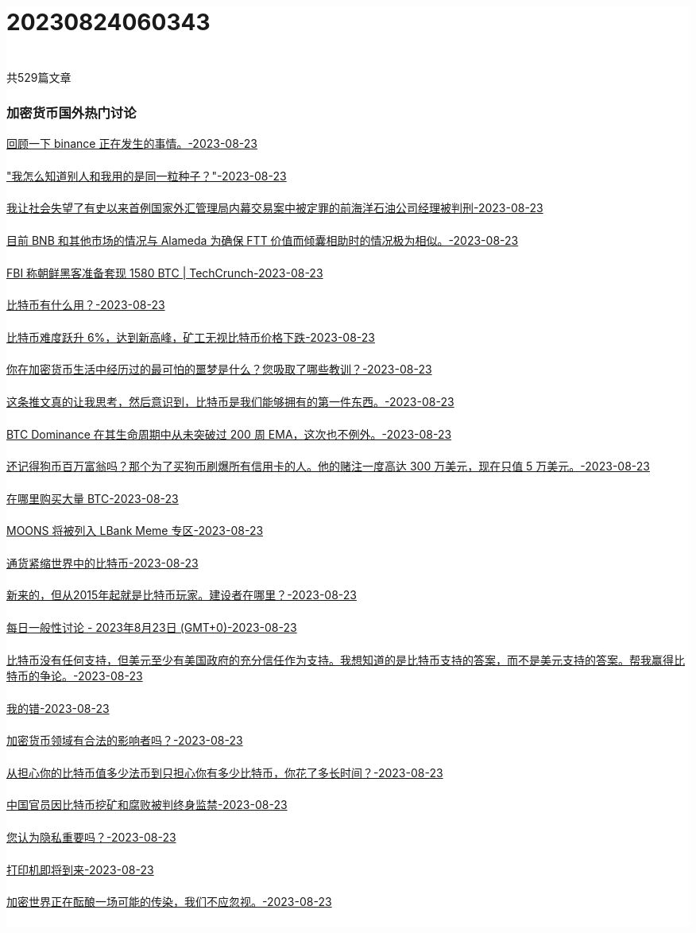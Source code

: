 <h1>20230824060343</h1><br/>共529篇文章


###  加密货币国外热门讨论

<a target=_blank rel=nofollow href="https://www.reddit.com/r/CryptoCurrency/comments/15zbz83/recap_of_what_is_happening_with_binance/" >回顾一下 binance 正在发生的事情。-2023-08-23</a><br/><br/><a target=_blank rel=nofollow href="https://www.reddit.com/r/Bitcoin/comments/15z6fgw/how_do_i_know_that_nobody_else_is_using_the_same/" >"我怎么知道别人和我用的是同一粒种子？"-2023-08-23</a><br/><br/><a target=_blank rel=nofollow href="https://fortune.com/crypto/2023/08/22/opensea-first-ever-nft-insider-trading-case-sentenced/" >我让社会失望了有史以来首例国家外汇管理局内幕交易案中被定罪的前海洋石油公司经理被判刑-2023-08-23</a><br/><br/><a target=_blank rel=nofollow href="https://www.reddit.com/r/CryptoCurrency/comments/15z685p/the_current_market_situation_with_bnb_and_the/" >目前 BNB 和其他市场的情况与 Alameda 为确保 FTT 价值而倾囊相助时的情况极为相似。-2023-08-23</a><br/><br/><a target=_blank rel=nofollow href="https://techcrunch.com/2023/08/23/fbi-north-korea-lazarus-crypto/" >FBI 称朝鲜黑客准备套现 1580 BTC | TechCrunch-2023-08-23</a><br/><br/><a target=_blank rel=nofollow href="https://www.reddit.com/r/Bitcoin/comments/15z5nr2/what_is_bitcoin_good_for/" >比特币有什么用？-2023-08-23</a><br/><br/><a target=_blank rel=nofollow href="https://cointelegraph.com/news/bitcoin-mining-difficulty-new-peak-btc-price-dip" >比特币难度跃升 6%，达到新高峰，矿工无视比特币价格下跌-2023-08-23</a><br/><br/><a target=_blank rel=nofollow href="https://www.reddit.com/r/CryptoCurrency/comments/15yuldc/whats_the_worst_nightmare_youve_ever_experienced/" >你在加密货币生活中经历过的最可怕的噩梦是什么？您吸取了哪些教训？-2023-08-23</a><br/><br/><a target=_blank rel=nofollow href="https://old.reddit.com/r/Bitcoin/comments/15z23ld/this_tweet_really_made_me_think_and_then_realize/" >这条推文真的让我思考，然后意识到，比特币是我们能够拥有的第一件东西。-2023-08-23</a><br/><br/><a target=_blank rel=nofollow href="https://www.reddit.com/r/CryptoCurrency/comments/15ybjng/btc_dominance_has_never_in_its_lifespan_broken/" >BTC Dominance 在其生命周期中从未突破过 200 周 EMA，这次也不例外。-2023-08-23</a><br/><br/><a target=_blank rel=nofollow href="https://www.reddit.com/r/CryptoCurrency/comments/15z29of/remember_the_dogecoin_millionaire_the_man_who/" >还记得狗币百万富翁吗？那个为了买狗币刷爆所有信用卡的人。他的赌注一度高达 300 万美元，现在只值 5 万美元。-2023-08-23</a><br/><br/><a target=_blank rel=nofollow href="https://www.reddit.com/r/Bitcoin/comments/15yxigj/where_to_buy_large_quantities_of_btc/" >在哪里购买大量 BTC-2023-08-23</a><br/><br/><a target=_blank rel=nofollow href="https://support.lbank.com/hc/en-gb/articles/22092703881369-MOON-r-CryptoCurrency-Will-Be-Listed-in-LBank-Meme-Zone" >MOONS 将被列入 LBank Meme 专区-2023-08-23</a><br/><br/><a target=_blank rel=nofollow href="https://www.reddit.com/r/Bitcoin/comments/15y8s65/bitcoin_in_a_deflationary_world/" >通货紧缩世界中的比特币-2023-08-23</a><br/><br/><a target=_blank rel=nofollow href="https://www.reddit.com/r/Bitcoin/comments/15yeyoq/new_here_but_bitcoiner_since_2015_where_are_the/" >新来的，但从2015年起就是比特币玩家。建设者在哪里？-2023-08-23</a><br/><br/><a target=_blank rel=nofollow href="https://www.reddit.com/r/CryptoCurrency/comments/15yn60g/daily_general_discussion_august_23_2023_gmt0/" >每日一般性讨论 - 2023年8月23日 (GMT+0)-2023-08-23</a><br/><br/><a target=_blank rel=nofollow href="https://www.reddit.com/r/Bitcoin/comments/15ypspv/what_is_the_answer_to_the_argument_that_bitcoin/" >比特币没有任何支持，但美元至少有美国政府的充分信任作为支持。我想知道的是比特币支持的答案，而不是美元支持的答案。帮我赢得比特币的争论。-2023-08-23</a><br/><br/><a target=_blank rel=nofollow href="https://old.reddit.com/r/Bitcoin/comments/15ylkki/my_bad/" >我的错-2023-08-23</a><br/><br/><a target=_blank rel=nofollow href="https://www.reddit.com/r/CryptoCurrency/comments/15yeu1a/are_there_any_legitimate_influencers_in_crypto/" >加密货币领域有合法的影响者吗？-2023-08-23</a><br/><br/><a target=_blank rel=nofollow href="https://www.reddit.com/r/Bitcoin/comments/15yklji/how_long_did_it_take_you_to_go_from_worrying/" >从担心你的比特币值多少法币到只担心你有多少比特币，你花了多长时间？-2023-08-23</a><br/><br/><a target=_blank rel=nofollow href="https://cointelegraph.com/news/chinese-official-sentenced-life-prison-bitcoin-mining-corruption" >中国官员因比特币挖矿和腐败被判终身监禁-2023-08-23</a><br/><br/><a target=_blank rel=nofollow href="https://www.reddit.com/r/CryptoCurrency/comments/15y649q/do_you_think_privacy_is_important/" >您认为隐私重要吗？-2023-08-23</a><br/><br/><a target=_blank rel=nofollow href="https://old.reddit.com/r/Bitcoin/comments/15yhwur/printer_is_coming/" >打印机即将到来-2023-08-23</a><br/><br/><a target=_blank rel=nofollow href="https://www.reddit.com/r/CryptoCurrency/comments/15yfmdv/a_possible_contagion_brewing_in_the_crypto_world/" >加密世界正在酝酿一场可能的传染，我们不应忽视。-2023-08-23</a><br/><br/>


